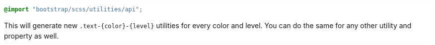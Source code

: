 ```scss
@import "bootstrap/scss/utilities/api";
```

This will generate new `.text-{color}-{level}` utilities for every color and
level. You can do the same for any other utility and property as well.
